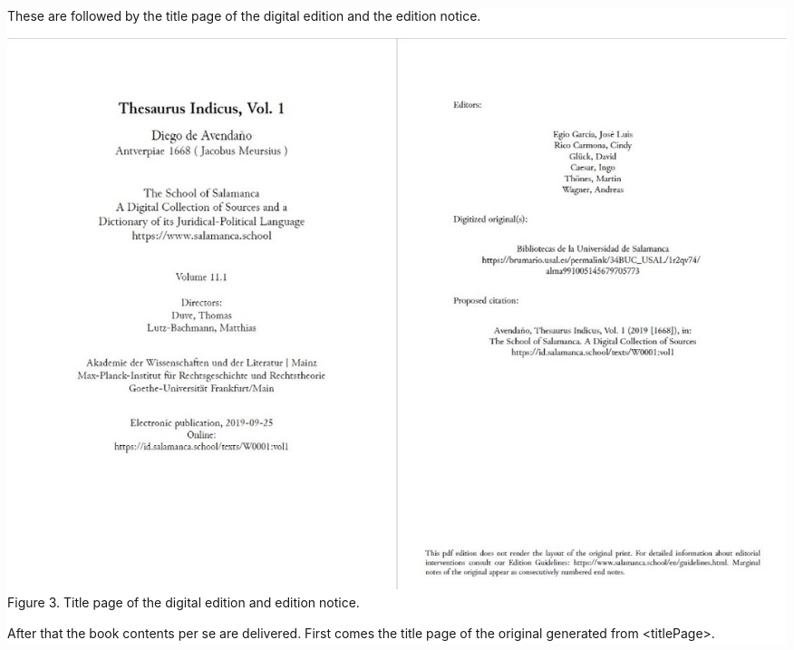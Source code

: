 These are followed by the title page of the digital edition and the edition notice.

![Text Description automatically generated](./.gitbook/assets/2.jpeg)
Figure 3. Title page of the digital edition and edition notice.

After that the book contents per se are delivered. First comes the title page of the original generated from \<titlePage>.
